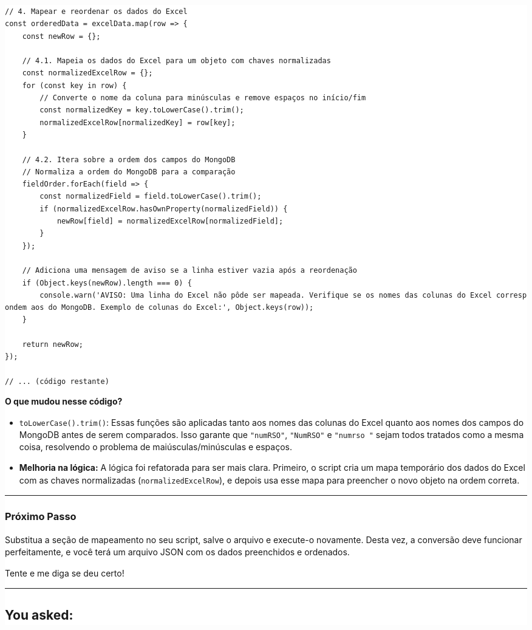     // 4. Mapear e reordenar os dados do Excel
    const orderedData = excelData.map(row => {
        const newRow = {};
    
        // 4.1. Mapeia os dados do Excel para um objeto com chaves normalizadas
        const normalizedExcelRow = {};
        for (const key in row) {
            // Converte o nome da coluna para minúsculas e remove espaços no início/fim
            const normalizedKey = key.toLowerCase().trim();
            normalizedExcelRow[normalizedKey] = row[key];
        }
        
        // 4.2. Itera sobre a ordem dos campos do MongoDB
        // Normaliza a ordem do MongoDB para a comparação
        fieldOrder.forEach(field => {
            const normalizedField = field.toLowerCase().trim();
            if (normalizedExcelRow.hasOwnProperty(normalizedField)) {
                newRow[field] = normalizedExcelRow[normalizedField];
            }
        });
    
        // Adiciona uma mensagem de aviso se a linha estiver vazia após a reordenação
        if (Object.keys(newRow).length === 0) {
            console.warn('AVISO: Uma linha do Excel não pôde ser mapeada. Verifique se os nomes das colunas do Excel correspondem aos do MongoDB. Exemplo de colunas do Excel:', Object.keys(row));
        }
    
        return newRow;
    });
    
    // ... (código restante)

**O que mudou nesse código?**

*   `toLowerCase().trim()`: Essas funções são aplicadas tanto aos nomes das colunas do Excel quanto aos nomes dos campos do MongoDB antes de serem comparados. Isso garante que `"numRSO"`, `"NumRSO"` e `"numrso "` sejam todos tratados como a mesma coisa, resolvendo o problema de maiúsculas/minúsculas e espaços.
    
*   **Melhoria na lógica:** A lógica foi refatorada para ser mais clara. Primeiro, o script cria um mapa temporário dos dados do Excel com as chaves normalizadas (`normalizedExcelRow`), e depois usa esse mapa para preencher o novo objeto na ordem correta.
    

* * *

### Próximo Passo

Substitua a seção de mapeamento no seu script, salve o arquivo e execute-o novamente. Desta vez, a conversão deve funcionar perfeitamente, e você terá um arquivo JSON com os dados preenchidos e ordenados.

Tente e me diga se deu certo!

---

You asked:
----------
